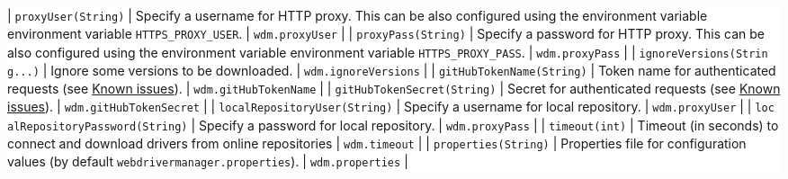 | ``proxyUser(String)``                 | Specify a username for HTTP proxy. This can be also configured using the environment variable environment variable ``HTTPS_PROXY_USER``.                                                                                                                                                                                                                     | ``wdm.proxyUser``                                                                                                                                                                                                    |
| ``proxyPass(String)``                 | Specify a password for HTTP proxy. This can be also configured using the environment variable environment variable ``HTTPS_PROXY_PASS``.                                                                                                                                                                                                                     | ``wdm.proxyPass``                                                                                                                                                                                                    |
| ``ignoreVersions(String...)``         | Ignore some versions to be downloaded.                                                                                                                                                                                                                                                                                                                       | ``wdm.ignoreVersions``                                                                                                                                                                                               |
| ``gitHubTokenName(String)``           | Token name for authenticated requests (see [Known issues](#known-issues)).                                                                                                                                                                                                                                                                                   | ``wdm.gitHubTokenName``                                                                                                                                                                                              |
| ``gitHubTokenSecret(String)``         | Secret for authenticated requests (see [Known issues](#known-issues)).                                                                                                                                                                                                                                                                                       | ``wdm.gitHubTokenSecret``                                                                                                                                                                                            |
| ``localRepositoryUser(String)``       | Specify a username for local repository.                                                                                                                                                                                                                                                                                                                     | ``wdm.proxyUser``                                                                                                                                                                                                    |
| ``localRepositoryPassword(String)``   | Specify a password for local repository.                                                                                                                                                                                                                                                                                                                     | ``wdm.proxyPass``                                                                                                                                                                                                    |
| ``timeout(int)``                      | Timeout (in seconds) to connect and download drivers from online repositories                                                                                                                                                                                                                                                                                | ``wdm.timeout``                                                                                                                                                                                                      |
| ``properties(String)``                | Properties file for configuration values (by default ``webdrivermanager.properties``).                                                                                                                                                                                                                                                                       | ``wdm.properties``                                                                                                                                                                                                   |